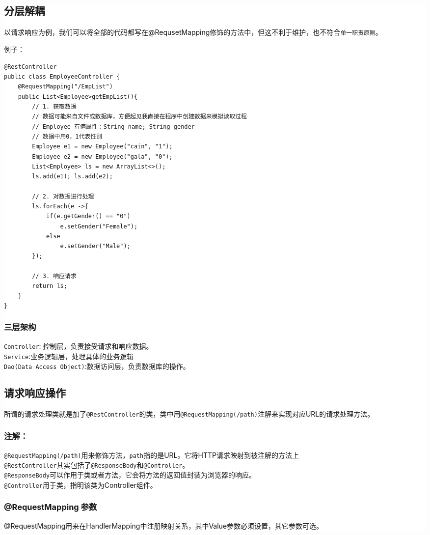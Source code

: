 ## 分层解耦
以请求响应为例，我们可以将全部的代码都写在@RequsetMapping修饰的方法中，但这不利于维护，也不符合`单一职责原则`。

例子：
````
@RestController
public class EmployeeController {
    @RequestMapping("/EmpList")
    public List<Employee>getEmpList(){
        // 1. 获取数据
        // 数据可能来自文件或数据库，方便起见我直接在程序中创建数据来模拟读取过程
        // Employee 有俩属性：String name; String gender
        // 数据中用0，1代表性别
        Employee e1 = new Employee("cain", "1");
        Employee e2 = new Employee("gala", "0");
        List<Employee> ls = new ArrayList<>();
        ls.add(e1); ls.add(e2);

        // 2. 对数据进行处理
        ls.forEach(e ->{
            if(e.getGender() == "0")
                e.setGender("Female");
            else
                e.setGender("Male");
        });

        // 3. 响应请求
        return ls;
    }
}
````

### 三层架构
`Controller`: 控制层，负责接受请求和响应数据。<br>
`Service`:业务逻辑层，处理具体的业务逻辑<br>
`Dao(Data Access Object)`:数据访问层，负责数据库的操作。


## 请求响应操作
所谓的请求处理类就是加了`@RestController`的类，类中用`@RequestMapping(/path)`注解来实现对应URL的请求处理方法。

### 注解：
`@RequestMapping(/path)`用来修饰方法，`path`指的是URL。它将HTTP请求映射到被注解的方法上<br>
`@RestController`其实包括了`@ResponseBody`和`@Controller`。<br>
`@ResponseBody`可以作用于类或者方法，它会将方法的返回值封装为浏览器的响应。<br>
`@Controller`用于类，指明该类为Controller组件。


### @RequestMapping 参数

@RequestMapping用来在HandlerMapping中注册映射关系，其中Value参数必须设置，其它参数可选。

